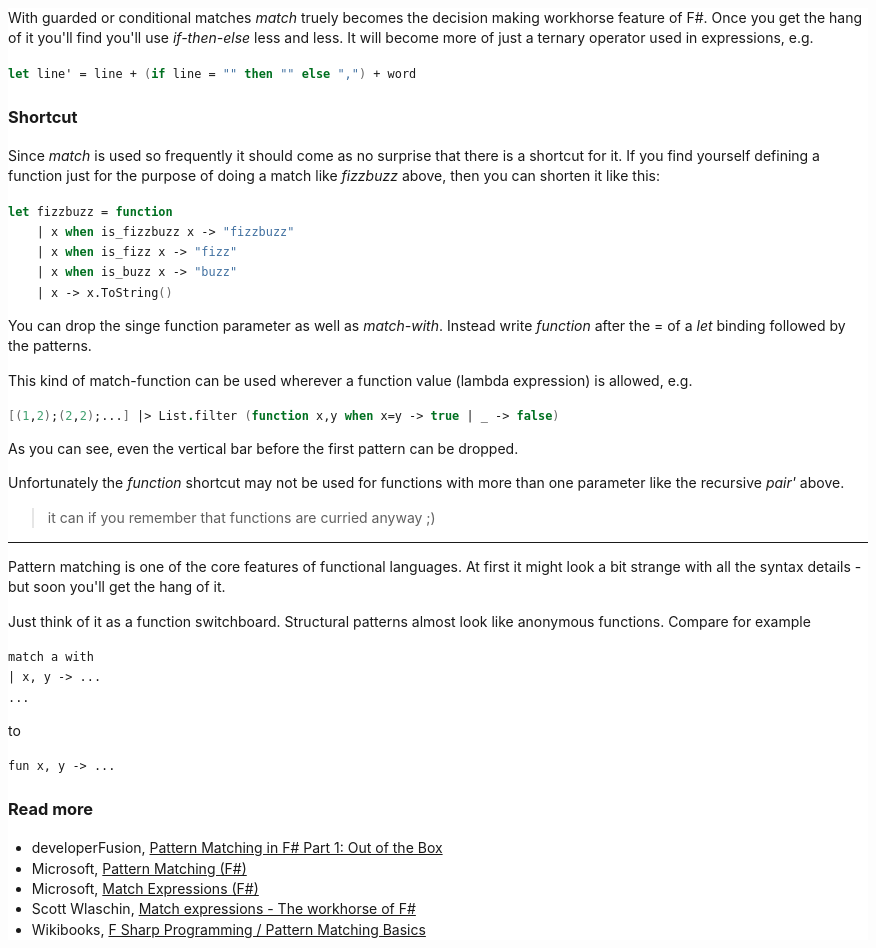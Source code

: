 With guarded or conditional matches _match_ truely becomes the decision making workhorse feature of F#. Once you get the hang of it you'll find you'll use _if-then-else_ less and less. It will become more of just a ternary operator used in expressions, e.g.

```fsharp
let line' = line + (if line = "" then "" else ",") + word
```

### Shortcut
Since _match_ is used so frequently it should come as no surprise that there is a shortcut for it. If you find yourself defining a function just for the purpose of doing a match like _fizzbuzz_ above, then you can shorten it like this:

```fsharp
let fizzbuzz = function
    | x when is_fizzbuzz x -> "fizzbuzz"
    | x when is_fizz x -> "fizz"
    | x when is_buzz x -> "buzz"
    | x -> x.ToString()
```

You can drop the singe function parameter as well as _match-with_. Instead write _function_ after the = of a _let_ binding followed by the patterns.

This kind of match-function can be used wherever a function value (lambda expression) is allowed, e.g.

```fsharp
[(1,2);(2,2);...] |> List.filter (function x,y when x=y -> true | _ -> false)
```

As you can see, even the vertical bar before the first pattern can be dropped.

Unfortunately the _function_ shortcut may not be used for functions with more than one parameter like the recursive _pair'_ above.

> it can if you remember that functions are curried anyway ;)

***

Pattern matching is one of the core features of functional languages. At first it might look a bit strange with all the syntax details - but soon you'll get the hang of it.

Just think of it as a function switchboard. Structural patterns almost look like anonymous functions. Compare for example

```
match a with
| x, y -> ...
...
```

to

```
fun x, y -> ... 
```

### Read more
* developerFusion, [Pattern Matching in F# Part 1: Out of the Box](http://www.developerfusion.com/article/132340/pattern-matching-in-f-part-1-out-of-the-box/)
* Microsoft, [Pattern Matching (F#)](https://msdn.microsoft.com/en-us/library/dd547125.aspx)
* Microsoft, [Match Expressions (F#)](https://msdn.microsoft.com/en-us/library/dd233242.aspx)
* Scott Wlaschin, [Match expressions - The workhorse of F#](http://fsharpforfunandprofit.com/posts/match-expression/)
* Wikibooks, [F Sharp Programming / Pattern Matching Basics](https://en.wikibooks.org/wiki/F_Sharp_Programming/Pattern_Matching_Basics)
